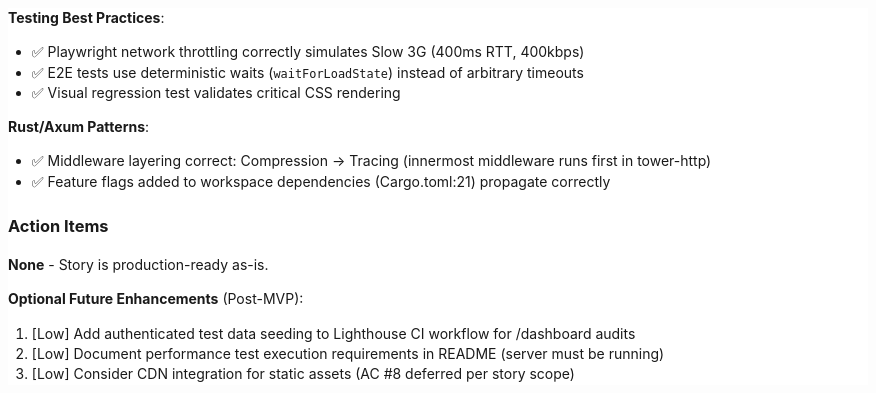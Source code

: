 **Testing Best Practices**:
- ✅ Playwright network throttling correctly simulates Slow 3G (400ms RTT, 400kbps)
- ✅ E2E tests use deterministic waits (`waitForLoadState`) instead of arbitrary timeouts
- ✅ Visual regression test validates critical CSS rendering

**Rust/Axum Patterns**:
- ✅ Middleware layering correct: Compression → Tracing (innermost middleware runs first in tower-http)
- ✅ Feature flags added to workspace dependencies (Cargo.toml:21) propagate correctly

### Action Items

**None** - Story is production-ready as-is.

**Optional Future Enhancements** (Post-MVP):
1. [Low] Add authenticated test data seeding to Lighthouse CI workflow for /dashboard audits
2. [Low] Document performance test execution requirements in README (server must be running)
3. [Low] Consider CDN integration for static assets (AC #8 deferred per story scope)
